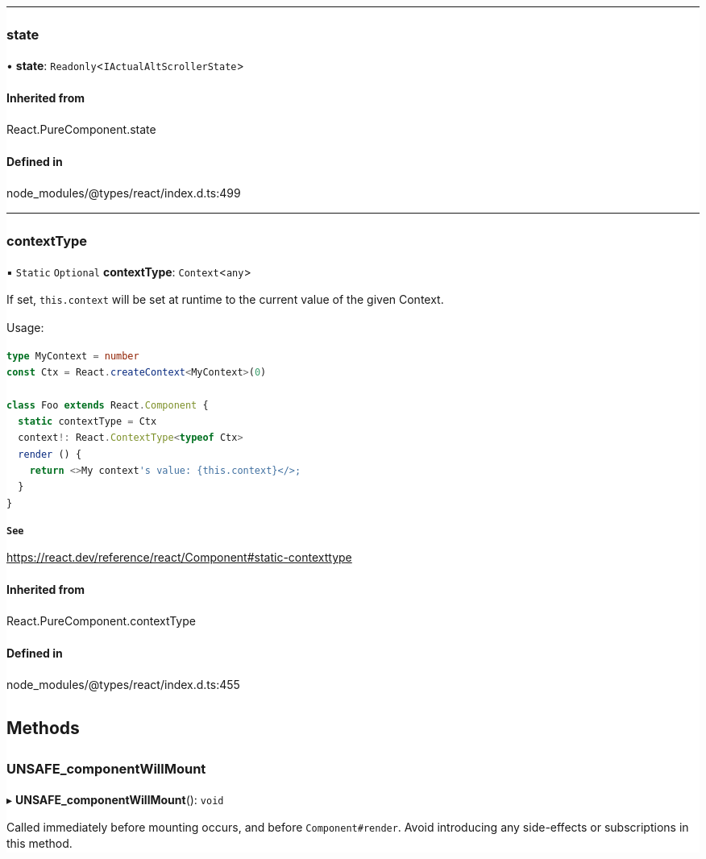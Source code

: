 ___

### state

• **state**: `Readonly`\<`IActualAltScrollerState`\>

#### Inherited from

React.PureComponent.state

#### Defined in

node_modules/@types/react/index.d.ts:499

___

### contextType

▪ `Static` `Optional` **contextType**: `Context`\<`any`\>

If set, `this.context` will be set at runtime to the current value of the given Context.

Usage:

```ts
type MyContext = number
const Ctx = React.createContext<MyContext>(0)

class Foo extends React.Component {
  static contextType = Ctx
  context!: React.ContextType<typeof Ctx>
  render () {
    return <>My context's value: {this.context}</>;
  }
}
```

**`See`**

https://react.dev/reference/react/Component#static-contexttype

#### Inherited from

React.PureComponent.contextType

#### Defined in

node_modules/@types/react/index.d.ts:455

## Methods

### UNSAFE\_componentWillMount

▸ **UNSAFE_componentWillMount**(): `void`

Called immediately before mounting occurs, and before `Component#render`.
Avoid introducing any side-effects or subscriptions in this method.
